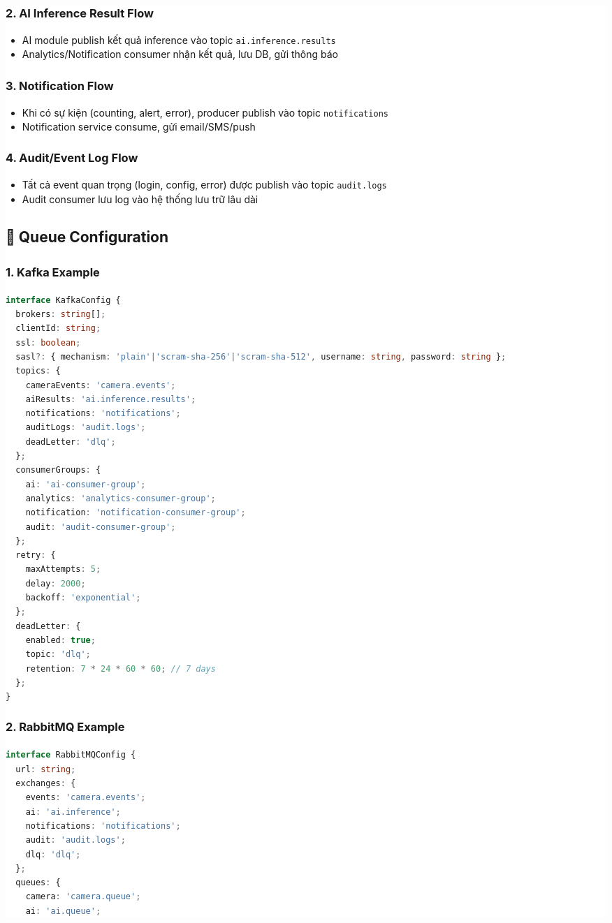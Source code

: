 ### 2. AI Inference Result Flow
- AI module publish kết quả inference vào topic `ai.inference.results`
- Analytics/Notification consumer nhận kết quả, lưu DB, gửi thông báo

### 3. Notification Flow
- Khi có sự kiện (counting, alert, error), producer publish vào topic `notifications`
- Notification service consume, gửi email/SMS/push

### 4. Audit/Event Log Flow
- Tất cả event quan trọng (login, config, error) được publish vào topic `audit.logs`
- Audit consumer lưu log vào hệ thống lưu trữ lâu dài

## 🔧 Queue Configuration

### 1. Kafka Example
```typescript
interface KafkaConfig {
  brokers: string[];
  clientId: string;
  ssl: boolean;
  sasl?: { mechanism: 'plain'|'scram-sha-256'|'scram-sha-512', username: string, password: string };
  topics: {
    cameraEvents: 'camera.events';
    aiResults: 'ai.inference.results';
    notifications: 'notifications';
    auditLogs: 'audit.logs';
    deadLetter: 'dlq';
  };
  consumerGroups: {
    ai: 'ai-consumer-group';
    analytics: 'analytics-consumer-group';
    notification: 'notification-consumer-group';
    audit: 'audit-consumer-group';
  };
  retry: {
    maxAttempts: 5;
    delay: 2000;
    backoff: 'exponential';
  };
  deadLetter: {
    enabled: true;
    topic: 'dlq';
    retention: 7 * 24 * 60 * 60; // 7 days
  };
}
```

### 2. RabbitMQ Example
```typescript
interface RabbitMQConfig {
  url: string;
  exchanges: {
    events: 'camera.events';
    ai: 'ai.inference';
    notifications: 'notifications';
    audit: 'audit.logs';
    dlq: 'dlq';
  };
  queues: {
    camera: 'camera.queue';
    ai: 'ai.queue';
```